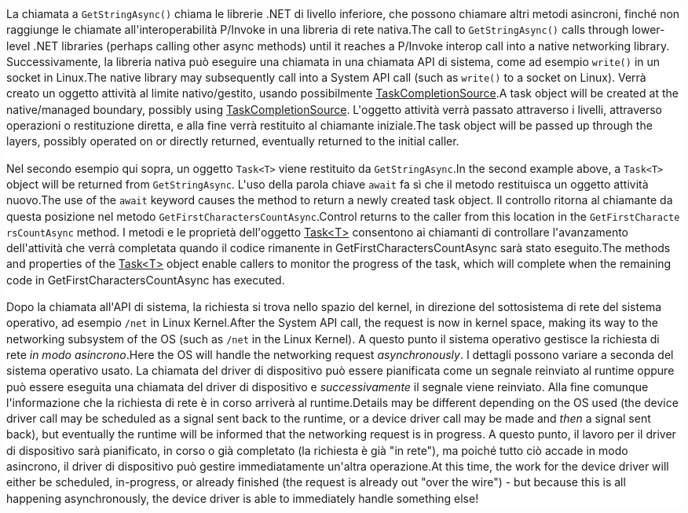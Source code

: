 <span data-ttu-id="e7b96-128">La chiamata a `GetStringAsync()` chiama le librerie .NET di livello inferiore, che possono chiamare altri metodi asincroni, finché non raggiunge le chiamate all'interoperabilità P/Invoke in una libreria di rete nativa.</span><span class="sxs-lookup"><span data-stu-id="e7b96-128">The call to `GetStringAsync()` calls through lower-level .NET libraries (perhaps calling other async methods) until it reaches a P/Invoke interop call into a native networking library.</span></span> <span data-ttu-id="e7b96-129">Successivamente, la libreria nativa può eseguire una chiamata in una chiamata API di sistema, come ad esempio `write()` in un socket in Linux.</span><span class="sxs-lookup"><span data-stu-id="e7b96-129">The native library may subsequently call into a System API call (such as `write()` to a socket on Linux).</span></span> <span data-ttu-id="e7b96-130">Verrà creato un oggetto attività al limite nativo/gestito, usando possibilmente [TaskCompletionSource](xref:System.Threading.Tasks.TaskCompletionSource%601.SetResult(%600)).</span><span class="sxs-lookup"><span data-stu-id="e7b96-130">A task object will be created at the native/managed boundary, possibly using [TaskCompletionSource](xref:System.Threading.Tasks.TaskCompletionSource%601.SetResult(%600)).</span></span> <span data-ttu-id="e7b96-131">L'oggetto attività verrà passato attraverso i livelli, attraverso operazioni o restituzione diretta, e alla fine verrà restituito al chiamante iniziale.</span><span class="sxs-lookup"><span data-stu-id="e7b96-131">The task object will be passed up through the layers, possibly operated on or directly returned, eventually returned to the initial caller.</span></span> 

<span data-ttu-id="e7b96-132">Nel secondo esempio qui sopra, un oggetto `Task<T>` viene restituito da `GetStringAsync`.</span><span class="sxs-lookup"><span data-stu-id="e7b96-132">In the second example above, a `Task<T>` object will be returned from `GetStringAsync`.</span></span> <span data-ttu-id="e7b96-133">L'uso della parola chiave `await` fa sì che il metodo restituisca un oggetto attività nuovo.</span><span class="sxs-lookup"><span data-stu-id="e7b96-133">The use of the `await` keyword causes the method to return a newly created task object.</span></span> <span data-ttu-id="e7b96-134">Il controllo ritorna al chiamante da questa posizione nel metodo `GetFirstCharactersCountAsync`.</span><span class="sxs-lookup"><span data-stu-id="e7b96-134">Control returns to the caller from this location in the `GetFirstCharactersCountAsync` method.</span></span> <span data-ttu-id="e7b96-135">I metodi e le proprietà dell'oggetto [Task&lt;T&gt;](xref:System.Threading.Tasks.Task%601) consentono ai chiamanti di controllare l'avanzamento dell'attività che verrà completata quando il codice rimanente in GetFirstCharactersCountAsync sarà stato eseguito.</span><span class="sxs-lookup"><span data-stu-id="e7b96-135">The methods and properties of the [Task&lt;T&gt;](xref:System.Threading.Tasks.Task%601) object enable callers to monitor the progress of the task, which will complete when the remaining code in GetFirstCharactersCountAsync has executed.</span></span>

<span data-ttu-id="e7b96-136">Dopo la chiamata all'API di sistema, la richiesta si trova nello spazio del kernel, in direzione del sottosistema di rete del sistema operativo, ad esempio `/net` in Linux Kernel.</span><span class="sxs-lookup"><span data-stu-id="e7b96-136">After the System API call, the request is now in kernel space, making its way to the networking subsystem of the OS (such as `/net` in the Linux Kernel).</span></span>  <span data-ttu-id="e7b96-137">A questo punto il sistema operativo gestisce la richiesta di rete *in modo asincrono*.</span><span class="sxs-lookup"><span data-stu-id="e7b96-137">Here the OS will handle the networking request *asynchronously*.</span></span>  <span data-ttu-id="e7b96-138">I dettagli possono variare a seconda del sistema operativo usato. La chiamata del driver di dispositivo può essere pianificata come un segnale reinviato al runtime oppure può essere eseguita una chiamata del driver di dispositivo e *successivamente* il segnale viene reinviato. Alla fine comunque l'informazione che la richiesta di rete è in corso arriverà al runtime.</span><span class="sxs-lookup"><span data-stu-id="e7b96-138">Details may be different depending on the OS used (the device driver call may be scheduled as a signal sent back to the runtime, or a device driver call may be made and *then* a signal sent back), but eventually the runtime will be informed that the networking request is in progress.</span></span>  <span data-ttu-id="e7b96-139">A questo punto, il lavoro per il driver di dispositivo sarà pianificato, in corso o già completato (la richiesta è già "in rete"), ma poiché tutto ciò accade in modo asincrono, il driver di dispositivo può gestire immediatamente un'altra operazione.</span><span class="sxs-lookup"><span data-stu-id="e7b96-139">At this time, the work for the device driver will either be scheduled, in-progress, or already finished (the request is already out "over the wire") - but because this is all happening asynchronously, the device driver is able to immediately handle something else!</span></span>
